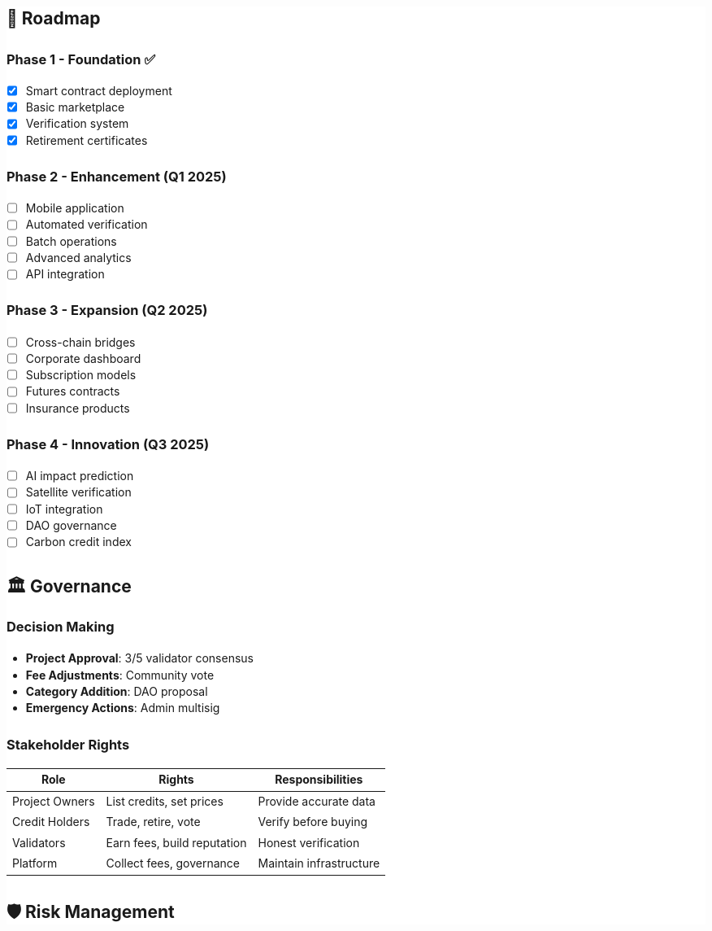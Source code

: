 ## 🔮 Roadmap

### Phase 1 - Foundation ✅
- [x] Smart contract deployment
- [x] Basic marketplace
- [x] Verification system
- [x] Retirement certificates

### Phase 2 - Enhancement (Q1 2025)
- [ ] Mobile application
- [ ] Automated verification
- [ ] Batch operations
- [ ] Advanced analytics
- [ ] API integration

### Phase 3 - Expansion (Q2 2025)
- [ ] Cross-chain bridges
- [ ] Corporate dashboard
- [ ] Subscription models
- [ ] Futures contracts
- [ ] Insurance products

### Phase 4 - Innovation (Q3 2025)
- [ ] AI impact prediction
- [ ] Satellite verification
- [ ] IoT integration
- [ ] DAO governance
- [ ] Carbon credit index

## 🏛️ Governance

### Decision Making
- **Project Approval**: 3/5 validator consensus
- **Fee Adjustments**: Community vote
- **Category Addition**: DAO proposal
- **Emergency Actions**: Admin multisig

### Stakeholder Rights
| Role | Rights | Responsibilities |
|------|--------|-----------------|
| Project Owners | List credits, set prices | Provide accurate data |
| Credit Holders | Trade, retire, vote | Verify before buying |
| Validators | Earn fees, build reputation | Honest verification |
| Platform | Collect fees, governance | Maintain infrastructure |

## 🛡️ Risk Management

